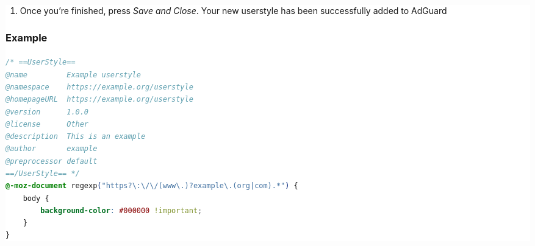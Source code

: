 1. Once you’re finished, press *Save and Close*. Your new userstyle has been successfully added to AdGuard

### Example

```css
/* ==UserStyle==
@name         Example userstyle
@namespace    https://example.org/userstyle
@homepageURL  https://example.org/userstyle
@version      1.0.0
@license      Other
@description  This is an example
@author       example
@preprocessor default
==/UserStyle== */
@-moz-document regexp("https?\:\/\/(www\.)?example\.(org|com).*") {
    body {
        background-color: #000000 !important;
    }
}
```

[CoreLibs]: https://github.com/AdguardTeam/CoreLibs
